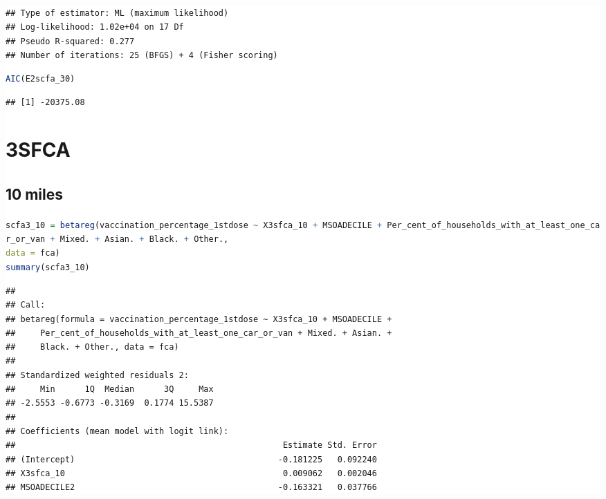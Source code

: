     ## Type of estimator: ML (maximum likelihood)
    ## Log-likelihood: 1.02e+04 on 17 Df
    ## Pseudo R-squared: 0.277
    ## Number of iterations: 25 (BFGS) + 4 (Fisher scoring)

``` r
AIC(E2scfa_30)
```

    ## [1] -20375.08

# 3SFCA

## 10 miles

``` r
scfa3_10 = betareg(vaccination_percentage_1stdose ~ X3sfca_10 + MSOADECILE + Per_cent_of_households_with_at_least_one_car_or_van + Mixed. + Asian. + Black. + Other.,
data = fca)
summary(scfa3_10)
```

    ## 
    ## Call:
    ## betareg(formula = vaccination_percentage_1stdose ~ X3sfca_10 + MSOADECILE + 
    ##     Per_cent_of_households_with_at_least_one_car_or_van + Mixed. + Asian. + 
    ##     Black. + Other., data = fca)
    ## 
    ## Standardized weighted residuals 2:
    ##     Min      1Q  Median      3Q     Max 
    ## -2.5553 -0.6773 -0.3169  0.1774 15.5387 
    ## 
    ## Coefficients (mean model with logit link):
    ##                                                      Estimate Std. Error
    ## (Intercept)                                         -0.181225   0.092240
    ## X3sfca_10                                            0.009062   0.002046
    ## MSOADECILE2                                         -0.163321   0.037766